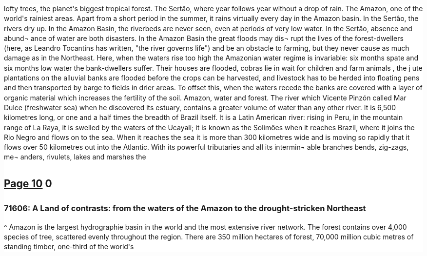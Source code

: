 lofty trees, the planet's biggest tropical
forest. The Sertâo, where year follows
year without a drop of rain. The Amazon,
one of the world's rainiest areas. Apart
from a short period in the summer, it
rains virtually every day in the Amazon
basin. In the Sertâo, the rivers dry up. In
the Amazon Basin, the riverbeds are
never seen, even at periods of very low
water. In the Sertâo, absence and abund¬
ance of water are both disasters. In the
Amazon Basin the great floods may dis¬
rupt the lives of the forest-dwellers (here,
as Leandro Tocantins has written, "the
river governs life") and be an obstacle to
farming, but they never cause as much
damage as in the Northeast. Here, when
the waters rise too high the Amazonian
water regime is invariable: six months
spate and six months low water the
bank-dwellers suffer. Their houses are
flooded, cobras lie in wait for children
and farm animals , the j ute plantations on
the alluvial banks are flooded before the
crops can be harvested, and livestock has
to be herded into floating pens and then
transported by barge to fields in drier
areas. To offset this, when the waters
recede the banks are covered with a layer
of organic material which increases the
fertility of the soil.
Amazon, water and forest. The river
which Vicente Pinzón called Mar Dulce
(freshwater sea) when he discovered its
estuary, contains a greater volume of
water than any other river. It is 6,500
kilometres long, or one and a half times
the breadth of Brazil itself. It is a Latin
American river: rising in Peru, in the
mountain range of La Raya, it is swelled
by the waters of the Ucayali; it is known
as the Solimöes when it reaches Brazil,
where it joins the Rio Negro and flows on
to the sea. When it reaches the sea it is
more than 300 kilometres wide and is
moving so rapidly that it flows over 50
kilometres out into the Atlantic. With its
powerful tributaries and all its intermin¬
able branches bends, zig-zags, me¬
anders, rivulets, lakes and marshes the
## [Page 10](https://demo.humlab.umu.se/courier/071641engo.pdf#page=10) 0
### 71606: A Land of contrasts: from the waters of the Amazon to the drought-stricken Northeast
^ Amazon is the largest hydrographie basin
in the world and the most extensive river
network.
The forest contains over 4,000 species
of tree, scattered evenly throughout the
region. There are 350 million hectares of
forest, 70,000 million cubic metres of
standing timber, one-third of the world's